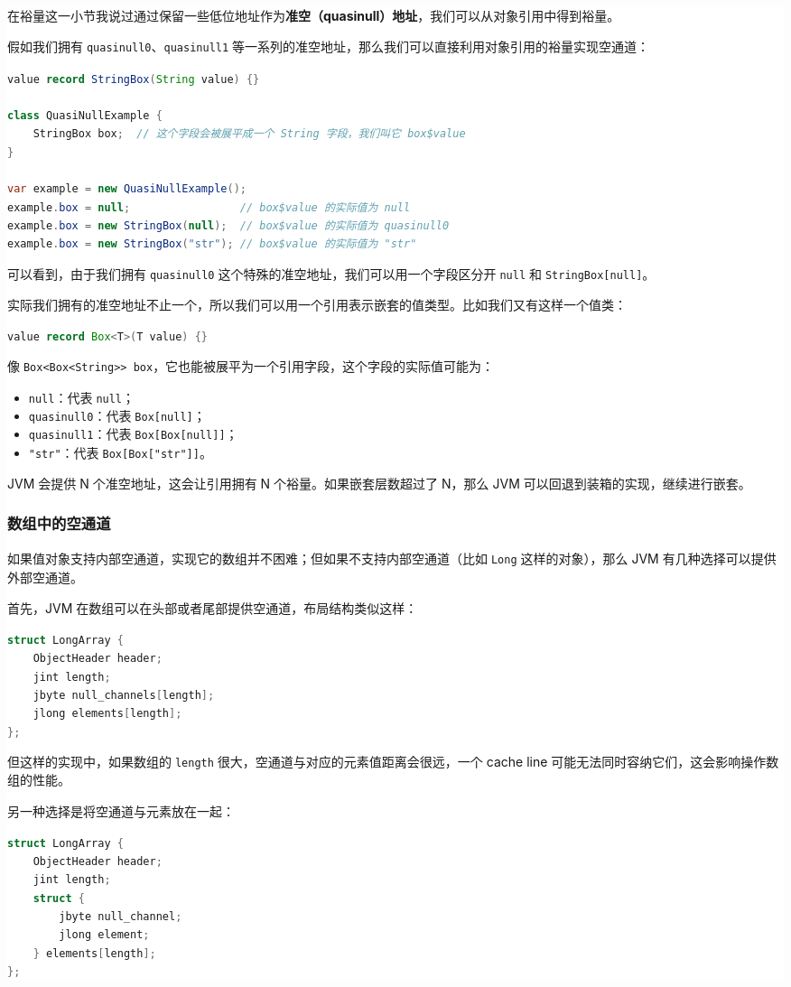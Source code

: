 在裕量这一小节我说过通过保留一些低位地址作为**准空（quasinull）地址**，我们可以从对象引用中得到裕量。

假如我们拥有 `quasinull0`、`quasinull1` 等一系列的准空地址，那么我们可以直接利用对象引用的裕量实现空通道：

```java
value record StringBox(String value) {}

class QuasiNullExample {
    StringBox box;  // 这个字段会被展平成一个 String 字段，我们叫它 box$value
}

var example = new QuasiNullExample();
example.box = null;                 // box$value 的实际值为 null
example.box = new StringBox(null);  // box$value 的实际值为 quasinull0
example.box = new StringBox("str"); // box$value 的实际值为 "str"
```

可以看到，由于我们拥有 `quasinull0` 这个特殊的准空地址，我们可以用一个字段区分开 `null` 和 `StringBox[null]`。

实际我们拥有的准空地址不止一个，所以我们可以用一个引用表示嵌套的值类型。比如我们又有这样一个值类：

```java
value record Box<T>(T value) {}
```

像 `Box<Box<String>> box`，它也能被展平为一个引用字段，这个字段的实际值可能为：

* `null`：代表 `null`；
* `quasinull0`：代表 `Box[null]`；
* `quasinull1`：代表 `Box[Box[null]]`；
* `"str"`：代表 `Box[Box["str"]]`。

JVM 会提供 N 个准空地址，这会让引用拥有 N 个裕量。如果嵌套层数超过了 N，那么 JVM 可以回退到装箱的实现，继续进行嵌套。 

### 数组中的空通道

如果值对象支持内部空通道，实现它的数组并不困难；但如果不支持内部空通道（比如 `Long` 这样的对象），那么 JVM 有几种选择可以提供外部空通道。

首先，JVM 在数组可以在头部或者尾部提供空通道，布局结构类似这样：

```cpp
struct LongArray {
    ObjectHeader header;
    jint length;
    jbyte null_channels[length];
    jlong elements[length];
};
```

但这样的实现中，如果数组的 `length` 很大，空通道与对应的元素值距离会很远，一个 cache line 可能无法同时容纳它们，这会影响操作数组的性能。

另一种选择是将空通道与元素放在一起：

```cpp
struct LongArray {
    ObjectHeader header;
    jint length;
    struct {
        jbyte null_channel;
        jlong element;
    } elements[length];
};
```
